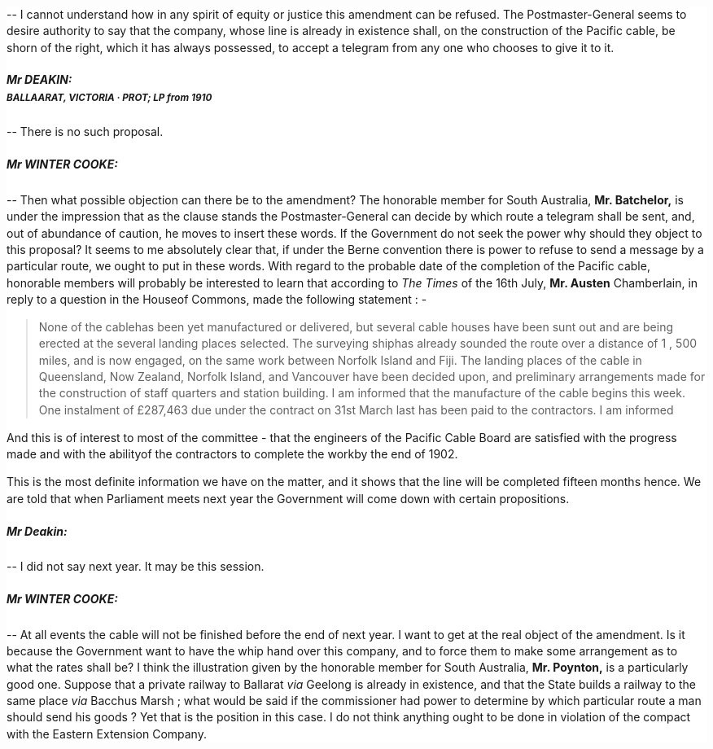 -- I cannot understand how in any spirit of equity or justice this amendment can be refused. The Postmaster-General seems to desire authority to say that the company, whose line is already in existence shall, on the construction of the Pacific cable, be shorn of the right, which it has always possessed, to accept a telegram from any one who chooses to give it to it. 

##### Mr DEAKIN:<br><small class="text-muted">BALLAARAT, VICTORIA &middot; PROT; LP from 1910</small>

-- There is no such proposal. 

##### Mr WINTER COOKE:

-- Then what possible objection can there be to the amendment? The honorable member for South Australia,  **Mr. Batchelor,**  is under the impression that as the clause stands the Postmaster-General can decide by which route a telegram shall be sent, and, out of abundance of caution, he moves to insert these words. If the Government do not seek the power why should they object to this proposal? It seems to me absolutely clear that, if under the Berne convention there is power to refuse to send a message by a particular route, we ought to put in these words. With regard to the probable date of the completion of the Pacific cable, honorable members will probably be interested to learn that according to  *The Times*  of the 16th July,  **Mr. Austen**  Chamberlain, in reply to a question in the Houseof Commons, made the following statement :  - 

  >None of the cablehas been yet manufactured or delivered, but several cable houses have been sunt out and are being erected at the several landing places selected. The surveying shiphas already sounded the route over a distance of 1 , 500 miles, and is now engaged, on the same work between Norfolk Island and Fiji. The landing places of the cable in Queensland, Now Zealand, Norfolk Island, and Vancouver have been decided upon, and preliminary arrangements made for the construction of staff quarters and station building. I am informed that the manufacture of the cable begins this week. One instalment of  £287,463  due under the contract on 31st March last has been paid to the contractors. I am informed 

And this is of interest to most of the committee - that the engineers of the Pacific Cable Board are satisfied with the progress made and with the abilityof the contractors to complete the workby the end of 1902. 

This is the most definite information we have on the matter, and it shows that the line will be completed fifteen months hence. We are told that when Parliament meets next year the Government will come down with certain propositions. 

##### Mr Deakin:

-- I did not say next year. It may be this session. 

##### Mr WINTER COOKE:

-- At all events the cable will not be finished before the end of next year. I want to get at the real object of the amendment. Is it because the Government want to have the whip hand over this company, and to force them to make some arrangement as to what the rates shall be? I think the illustration given by the honorable member for South Australia,  **Mr. Poynton,**  is a particularly good one. Suppose that a private railway to Ballarat  *via*  Geelong is already in existence, and that the State builds a railway to the same place  *via*  Bacchus Marsh ; what would be said if the commissioner had power to determine by which particular route a man should send his goods ? Yet that is the position in this case. I do not think anything ought to be done in violation of the compact with the Eastern Extension Company. 
